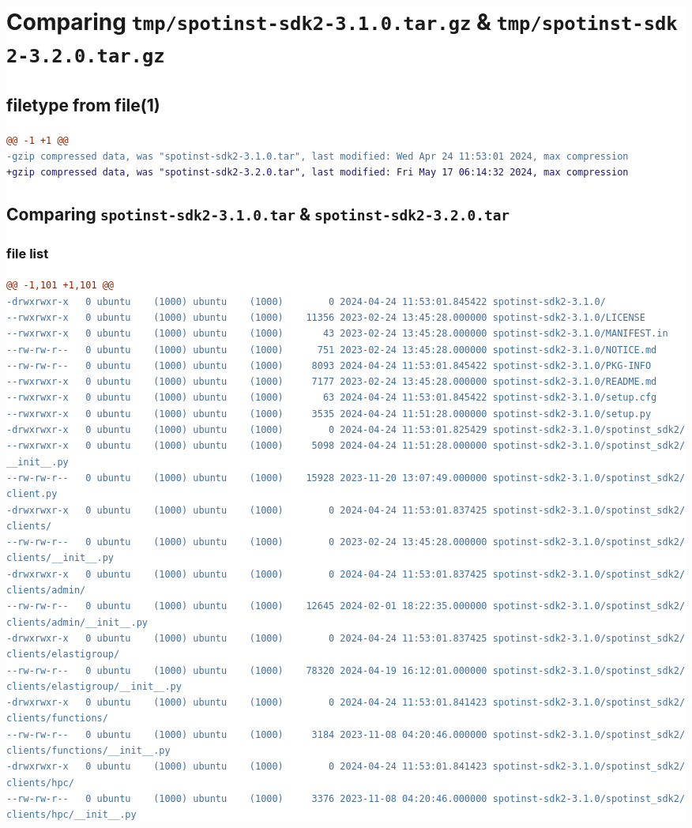 # Comparing `tmp/spotinst-sdk2-3.1.0.tar.gz` & `tmp/spotinst-sdk2-3.2.0.tar.gz`

## filetype from file(1)

```diff
@@ -1 +1 @@
-gzip compressed data, was "spotinst-sdk2-3.1.0.tar", last modified: Wed Apr 24 11:53:01 2024, max compression
+gzip compressed data, was "spotinst-sdk2-3.2.0.tar", last modified: Fri May 17 06:14:32 2024, max compression
```

## Comparing `spotinst-sdk2-3.1.0.tar` & `spotinst-sdk2-3.2.0.tar`

### file list

```diff
@@ -1,101 +1,101 @@
-drwxrwxr-x   0 ubuntu    (1000) ubuntu    (1000)        0 2024-04-24 11:53:01.845422 spotinst-sdk2-3.1.0/
--rwxrwxr-x   0 ubuntu    (1000) ubuntu    (1000)    11356 2023-02-24 13:45:28.000000 spotinst-sdk2-3.1.0/LICENSE
--rwxrwxr-x   0 ubuntu    (1000) ubuntu    (1000)       43 2023-02-24 13:45:28.000000 spotinst-sdk2-3.1.0/MANIFEST.in
--rw-rw-r--   0 ubuntu    (1000) ubuntu    (1000)      751 2023-02-24 13:45:28.000000 spotinst-sdk2-3.1.0/NOTICE.md
--rw-rw-r--   0 ubuntu    (1000) ubuntu    (1000)     8093 2024-04-24 11:53:01.845422 spotinst-sdk2-3.1.0/PKG-INFO
--rwxrwxr-x   0 ubuntu    (1000) ubuntu    (1000)     7177 2023-02-24 13:45:28.000000 spotinst-sdk2-3.1.0/README.md
--rwxrwxr-x   0 ubuntu    (1000) ubuntu    (1000)       63 2024-04-24 11:53:01.845422 spotinst-sdk2-3.1.0/setup.cfg
--rwxrwxr-x   0 ubuntu    (1000) ubuntu    (1000)     3535 2024-04-24 11:51:28.000000 spotinst-sdk2-3.1.0/setup.py
-drwxrwxr-x   0 ubuntu    (1000) ubuntu    (1000)        0 2024-04-24 11:53:01.825429 spotinst-sdk2-3.1.0/spotinst_sdk2/
--rwxrwxr-x   0 ubuntu    (1000) ubuntu    (1000)     5098 2024-04-24 11:51:28.000000 spotinst-sdk2-3.1.0/spotinst_sdk2/__init__.py
--rw-rw-r--   0 ubuntu    (1000) ubuntu    (1000)    15928 2023-11-20 13:07:49.000000 spotinst-sdk2-3.1.0/spotinst_sdk2/client.py
-drwxrwxr-x   0 ubuntu    (1000) ubuntu    (1000)        0 2024-04-24 11:53:01.837425 spotinst-sdk2-3.1.0/spotinst_sdk2/clients/
--rw-rw-r--   0 ubuntu    (1000) ubuntu    (1000)        0 2023-02-24 13:45:28.000000 spotinst-sdk2-3.1.0/spotinst_sdk2/clients/__init__.py
-drwxrwxr-x   0 ubuntu    (1000) ubuntu    (1000)        0 2024-04-24 11:53:01.837425 spotinst-sdk2-3.1.0/spotinst_sdk2/clients/admin/
--rw-rw-r--   0 ubuntu    (1000) ubuntu    (1000)    12645 2024-02-01 18:22:35.000000 spotinst-sdk2-3.1.0/spotinst_sdk2/clients/admin/__init__.py
-drwxrwxr-x   0 ubuntu    (1000) ubuntu    (1000)        0 2024-04-24 11:53:01.837425 spotinst-sdk2-3.1.0/spotinst_sdk2/clients/elastigroup/
--rw-rw-r--   0 ubuntu    (1000) ubuntu    (1000)    78320 2024-04-19 16:12:01.000000 spotinst-sdk2-3.1.0/spotinst_sdk2/clients/elastigroup/__init__.py
-drwxrwxr-x   0 ubuntu    (1000) ubuntu    (1000)        0 2024-04-24 11:53:01.841423 spotinst-sdk2-3.1.0/spotinst_sdk2/clients/functions/
--rw-rw-r--   0 ubuntu    (1000) ubuntu    (1000)     3184 2023-11-08 04:20:46.000000 spotinst-sdk2-3.1.0/spotinst_sdk2/clients/functions/__init__.py
-drwxrwxr-x   0 ubuntu    (1000) ubuntu    (1000)        0 2024-04-24 11:53:01.841423 spotinst-sdk2-3.1.0/spotinst_sdk2/clients/hpc/
--rw-rw-r--   0 ubuntu    (1000) ubuntu    (1000)     3376 2023-11-08 04:20:46.000000 spotinst-sdk2-3.1.0/spotinst_sdk2/clients/hpc/__init__.py
```